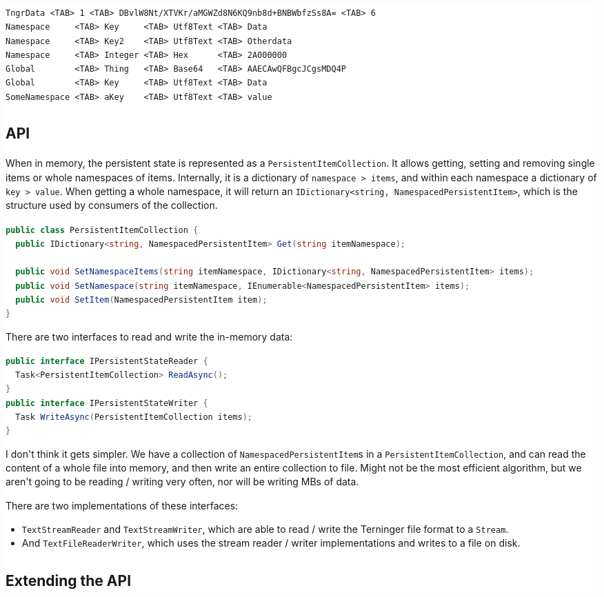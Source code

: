 ```
TngrData <TAB> 1 <TAB> DBvlW8Nt/XTVKr/aMGWZd8N6KQ9nb8d+BNBWbfzSs8A= <TAB> 6
Namespace     <TAB> Key     <TAB> Utf8Text <TAB> Data
Namespace     <TAB> Key2    <TAB> Utf8Text <TAB> Otherdata
Namespace     <TAB> Integer <TAB> Hex      <TAB> 2A000000
Global        <TAB> Thing   <TAB> Base64   <TAB> AAECAwQFBgcJCgsMDQ4P
Global        <TAB> Key     <TAB> Utf8Text <TAB> Data
SomeNamespace <TAB> aKey    <TAB> Utf8Text <TAB> value
```


## API

When in memory, the persistent state is represented as a `PersistentItemCollection`.
It allows getting, setting and removing single items or whole namespaces of items.
Internally, it is a dictionary of `namespace > items`, and within each namespace a dictionary of `key > value`.
When getting a whole namespace, it will return an `IDictionary<string, NamespacedPersistentItem>`, which is the structure used by consumers of the collection.

```cs
public class PersistentItemCollection {
  public IDictionary<string, NamespacedPersistentItem> Get(string itemNamespace);

  public void SetNamespaceItems(string itemNamespace, IDictionary<string, NamespacedPersistentItem> items);
  public void SetNamespace(string itemNamespace, IEnumerable<NamespacedPersistentItem> items);
  public void SetItem(NamespacedPersistentItem item);
}
```

There are two interfaces to read and write the in-memory data:

```cs
public interface IPersistentStateReader {
  Task<PersistentItemCollection> ReadAsync();
}
public interface IPersistentStateWriter {
  Task WriteAsync(PersistentItemCollection items);
}
```

I don't think it gets simpler.
We have a collection of `NamespacedPersistentItem`s in a `PersistentItemCollection`, and can read the content of a whole file into memory, and then write an entire collection to file.
Might not be the most efficient algorithm, but we aren't going to be reading / writing very often, nor will be writing MBs of data.

There are two implementations of these interfaces:
* `TextStreamReader` and `TextStreamWriter`, which are able to read / write the Terninger file format to a `Stream`.
* And `TextFileReaderWriter`, which uses the stream reader / writer implementations and writes to a file on disk.

## Extending the API
